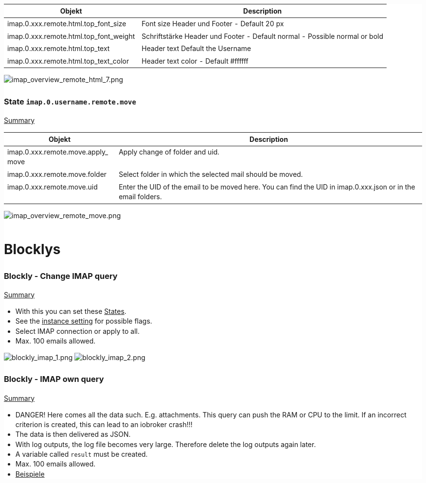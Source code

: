 | Objekt                                 | Description                                                                |
| -------------------------------------- | -------------------------------------------------------------------------- |
| imap.0.xxx.remote.html.top_font_size   | Font size Header und Footer - Default 20 px                                |
| imap.0.xxx.remote.html.top_font_weight | Schriftstärke Header und Footer - Default normal - Possible normal or bold |
| imap.0.xxx.remote.html.top_text        | Header text Default the Username                                           |
| imap.0.xxx.remote.html.top_text_color  | Header text color - Default #ffffff                                        |

![imap_overview_remote_html_7.png](img/imap_overview_remote_html_7.png)

### State `imap.0.username.remote.move`

[Summary](#summary)

| Objekt                            | Description                                                                                                   |
| --------------------------------- | ------------------------------------------------------------------------------------------------------------- |
| imap.0.xxx.remote.move.apply_move | Apply change of folder and uid.                                                                               |
| imap.0.xxx.remote.move.folder     | Select folder in which the selected mail should be moved.                                                     |
| imap.0.xxx.remote.move.uid        | Enter the UID of the email to be moved here. You can find the UID in imap.0.xxx.json or in the email folders. |

![imap_overview_remote_move.png](img/imap_overview_remote_move.png)

# Blocklys

### Blockly - Change IMAP query

[Summary](#summary)

- With this you can set these [States](#state-imap0usernameremote).
- See the [instance setting](#instance-settings-tab---create-imaps) for possible flags.
- Select IMAP connection or apply to all.
- Max. 100 emails allowed.

![blockly_imap_1.png](img/blockly_imap_1.png)
![blockly_imap_2.png](img/blockly_imap_2.png)

### Blockly - IMAP own query

[Summary](#summary)

- DANGER! Here comes all the data such. E.g. attachments. This query can push the RAM or CPU to the limit. If an incorrect criterion is created, this can lead to an iobroker crash!!!
- The data is then delivered as JSON.
- With log outputs, the log file becomes very large. Therefore delete the log outputs again later.
- A variable called `result` must be created.
- Max. 100 emails allowed.
- [Beispiele](/docs/en/EXAMPLE.md)
